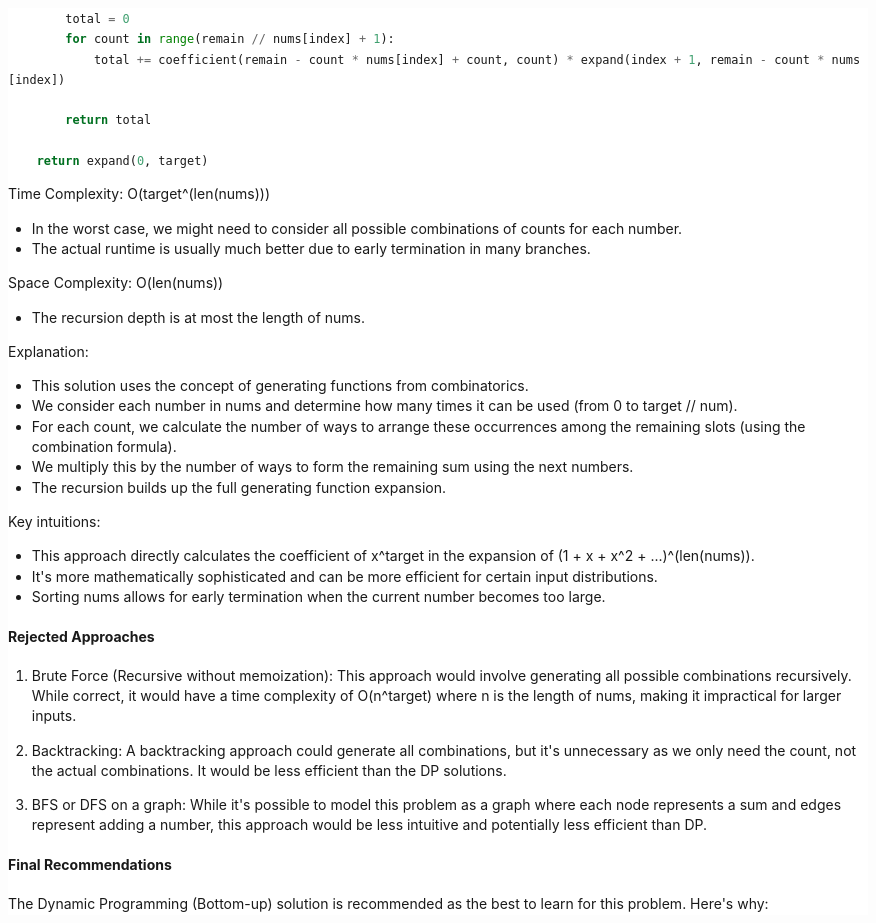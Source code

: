 ```python
        total = 0
        for count in range(remain // nums[index] + 1):
            total += coefficient(remain - count * nums[index] + count, count) * expand(index + 1, remain - count * nums[index])

        return total

    return expand(0, target)
```

Time Complexity: O(target^(len(nums)))

- In the worst case, we might need to consider all possible combinations of counts for each number.
- The actual runtime is usually much better due to early termination in many branches.

Space Complexity: O(len(nums))

- The recursion depth is at most the length of nums.

Explanation:

- This solution uses the concept of generating functions from combinatorics.
- We consider each number in nums and determine how many times it can be used (from 0 to target // num).
- For each count, we calculate the number of ways to arrange these occurrences among the remaining slots (using the combination formula).
- We multiply this by the number of ways to form the remaining sum using the next numbers.
- The recursion builds up the full generating function expansion.

Key intuitions:

- This approach directly calculates the coefficient of x^target in the expansion of (1 + x + x^2 + ...)^(len(nums)).
- It's more mathematically sophisticated and can be more efficient for certain input distributions.
- Sorting nums allows for early termination when the current number becomes too large.

#### Rejected Approaches

1. Brute Force (Recursive without memoization):
   This approach would involve generating all possible combinations recursively. While correct, it would have a time complexity of O(n^target) where n is the length of nums, making it impractical for larger inputs.

2. Backtracking:
   A backtracking approach could generate all combinations, but it's unnecessary as we only need the count, not the actual combinations. It would be less efficient than the DP solutions.

3. BFS or DFS on a graph:
   While it's possible to model this problem as a graph where each node represents a sum and edges represent adding a number, this approach would be less intuitive and potentially less efficient than DP.

#### Final Recommendations

The Dynamic Programming (Bottom-up) solution is recommended as the best to learn for this problem. Here's why:
